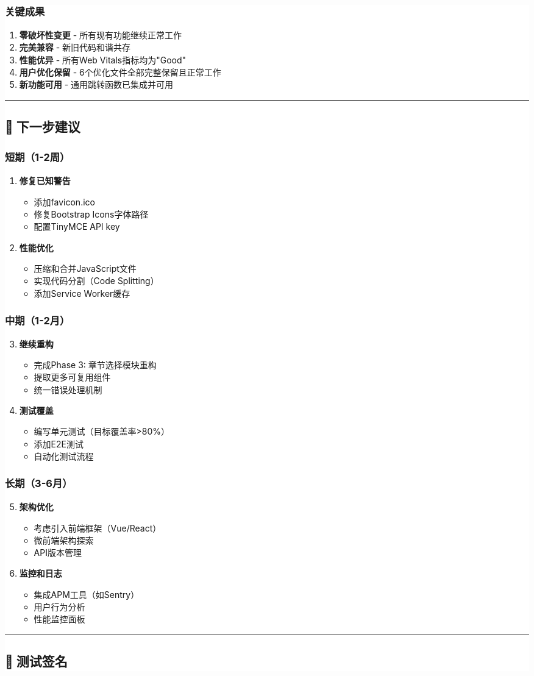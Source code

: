 ### 关键成果

1. **零破坏性变更** - 所有现有功能继续正常工作
2. **完美兼容** - 新旧代码和谐共存
3. **性能优异** - 所有Web Vitals指标均为"Good"
4. **用户优化保留** - 6个优化文件全部完整保留且正常工作
5. **新功能可用** - 通用跳转函数已集成并可用

---

## 🚀 下一步建议

### 短期（1-2周）

1. **修复已知警告**
   - 添加favicon.ico
   - 修复Bootstrap Icons字体路径
   - 配置TinyMCE API key

2. **性能优化**
   - 压缩和合并JavaScript文件
   - 实现代码分割（Code Splitting）
   - 添加Service Worker缓存

### 中期（1-2月）

3. **继续重构**
   - 完成Phase 3: 章节选择模块重构
   - 提取更多可复用组件
   - 统一错误处理机制

4. **测试覆盖**
   - 编写单元测试（目标覆盖率>80%）
   - 添加E2E测试
   - 自动化测试流程

### 长期（3-6月）

5. **架构优化**
   - 考虑引入前端框架（Vue/React）
   - 微前端架构探索
   - API版本管理

6. **监控和日志**
   - 集成APM工具（如Sentry）
   - 用户行为分析
   - 性能监控面板

---

## 📝 测试签名
